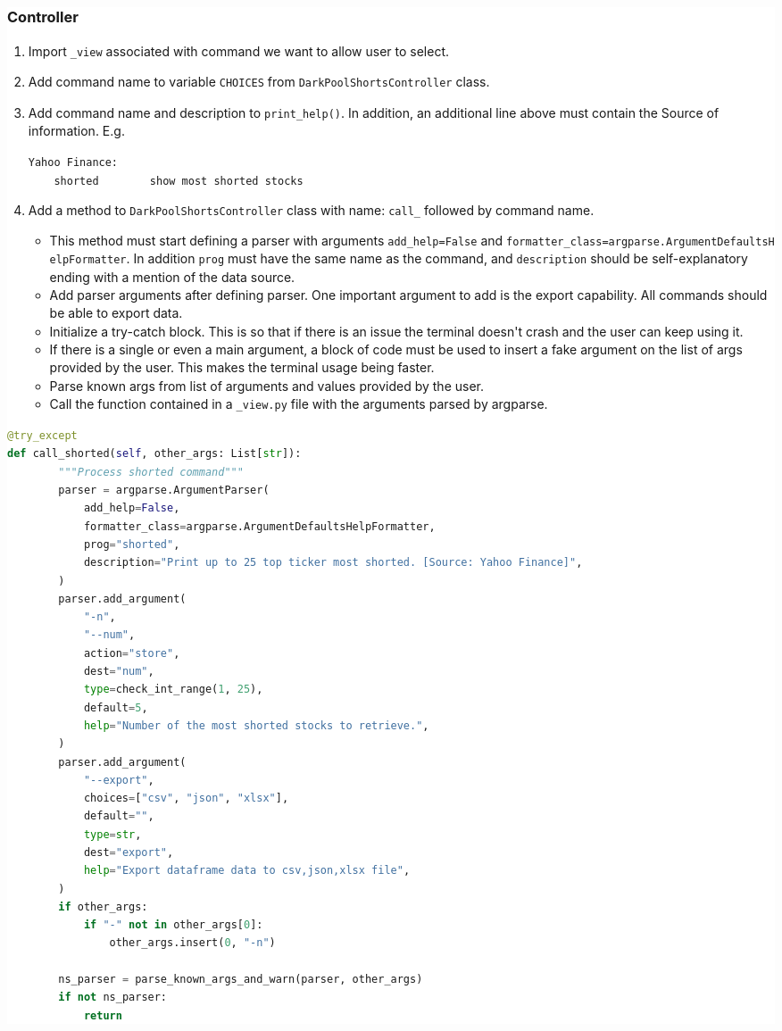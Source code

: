 ### Controller

1. Import `_view` associated with command we want to allow user to select.
2. Add command name to variable `CHOICES` from `DarkPoolShortsController` class.
3. Add command name and description to `print_help()`. In addition, an additional line above must contain the Source
of information. E.g.

   ```python
   Yahoo Finance:
       shorted        show most shorted stocks
   ```

4. Add a method to `DarkPoolShortsController` class with name: `call_` followed by command name.
   * This method must start defining a parser with arguments `add_help=False` and
   `formatter_class=argparse.ArgumentDefaultsHelpFormatter`. In addition `prog` must have the same name as the command,
   and `description` should be self-explanatory ending with a mention of the data source.
   * Add parser arguments after defining parser. One important argument to add is the export capability. All commands
   should be able to export data.
   * Initialize a try-catch block. This is so that if there is an issue the terminal doesn't crash and the user can
   keep using it.
   * If there is a single or even a main argument, a block of code must be used to insert a fake argument on the list of
    args provided by the user. This makes the terminal usage being faster.
   * Parse known args from list of arguments and values provided by the user.
   * Call the function contained in a `_view.py` file with the arguments parsed by argparse.

```python
@try_except
def call_shorted(self, other_args: List[str]):
        """Process shorted command"""
        parser = argparse.ArgumentParser(
            add_help=False,
            formatter_class=argparse.ArgumentDefaultsHelpFormatter,
            prog="shorted",
            description="Print up to 25 top ticker most shorted. [Source: Yahoo Finance]",
        )
        parser.add_argument(
            "-n",
            "--num",
            action="store",
            dest="num",
            type=check_int_range(1, 25),
            default=5,
            help="Number of the most shorted stocks to retrieve.",
        )
        parser.add_argument(
            "--export",
            choices=["csv", "json", "xlsx"],
            default="",
            type=str,
            dest="export",
            help="Export dataframe data to csv,json,xlsx file",
        )
        if other_args:
            if "-" not in other_args[0]:
                other_args.insert(0, "-n")

        ns_parser = parse_known_args_and_warn(parser, other_args)
        if not ns_parser:
            return

```